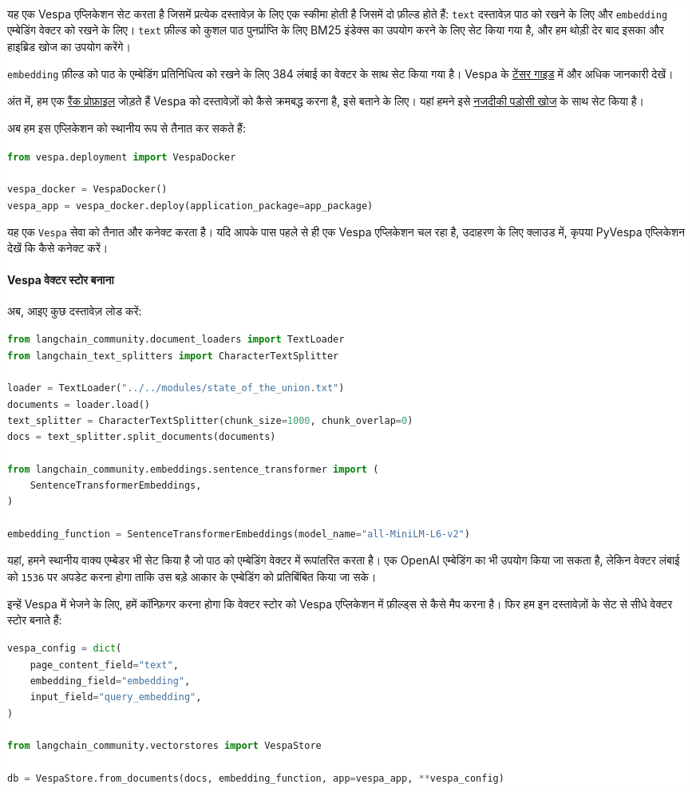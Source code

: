 यह एक Vespa एप्लिकेशन सेट करता है जिसमें प्रत्येक दस्तावेज़ के लिए एक स्कीमा होती है जिसमें दो फ़ील्ड होते हैं: `text` दस्तावेज़ पाठ को रखने के लिए और `embedding` एम्बेडिंग वेक्टर को रखने के लिए। `text` फ़ील्ड को कुशल पाठ पुनर्प्राप्ति के लिए BM25 इंडेक्स का उपयोग करने के लिए सेट किया गया है, और हम थोड़ी देर बाद इसका और हाइब्रिड खोज का उपयोग करेंगे।

`embedding` फ़ील्ड को पाठ के एम्बेडिंग प्रतिनिधित्व को रखने के लिए 384 लंबाई का वेक्टर के साथ सेट किया गया है। Vespa के
[टेंसर गाइड](https://docs.vespa.ai/en/tensor-user-guide.html)
में और अधिक जानकारी देखें।

अंत में, हम एक [रैंक प्रोफ़ाइल](https://docs.vespa.ai/en/ranking.html) जोड़ते हैं
Vespa को दस्तावेज़ों को कैसे क्रमबद्ध करना है, इसे बताने के लिए। यहां हमने इसे
[नजदीकी पड़ोसी खोज](https://docs.vespa.ai/en/nearest-neighbor-search.html) के साथ सेट किया है।

अब हम इस एप्लिकेशन को स्थानीय रूप से तैनात कर सकते हैं:

```python
from vespa.deployment import VespaDocker

vespa_docker = VespaDocker()
vespa_app = vespa_docker.deploy(application_package=app_package)
```

यह एक `Vespa` सेवा को तैनात और कनेक्ट करता है। यदि आपके पास पहले से ही एक Vespa एप्लिकेशन चल रहा है, उदाहरण के लिए क्लाउड में, कृपया PyVespa एप्लिकेशन देखें कि कैसे कनेक्ट करें।

#### Vespa वेक्टर स्टोर बनाना

अब, आइए कुछ दस्तावेज़ लोड करें:

```python
from langchain_community.document_loaders import TextLoader
from langchain_text_splitters import CharacterTextSplitter

loader = TextLoader("../../modules/state_of_the_union.txt")
documents = loader.load()
text_splitter = CharacterTextSplitter(chunk_size=1000, chunk_overlap=0)
docs = text_splitter.split_documents(documents)

from langchain_community.embeddings.sentence_transformer import (
    SentenceTransformerEmbeddings,
)

embedding_function = SentenceTransformerEmbeddings(model_name="all-MiniLM-L6-v2")
```

यहां, हमने स्थानीय वाक्य एम्बेडर भी सेट किया है जो पाठ को एम्बेडिंग वेक्टर में रूपांतरित करता है। एक OpenAI एम्बेडिंग का भी उपयोग किया जा सकता है, लेकिन वेक्टर लंबाई को `1536` पर अपडेट करना होगा ताकि उस बड़े आकार के एम्बेडिंग को प्रतिबिंबित किया जा सके।

इन्हें Vespa में भेजने के लिए, हमें कॉन्फ़िगर करना होगा कि वेक्टर स्टोर को Vespa एप्लिकेशन में फ़ील्ड्स से कैसे मैप करना है। फिर हम इन दस्तावेज़ों के सेट से सीधे वेक्टर स्टोर बनाते हैं:

```python
vespa_config = dict(
    page_content_field="text",
    embedding_field="embedding",
    input_field="query_embedding",
)

from langchain_community.vectorstores import VespaStore

db = VespaStore.from_documents(docs, embedding_function, app=vespa_app, **vespa_config)
```
